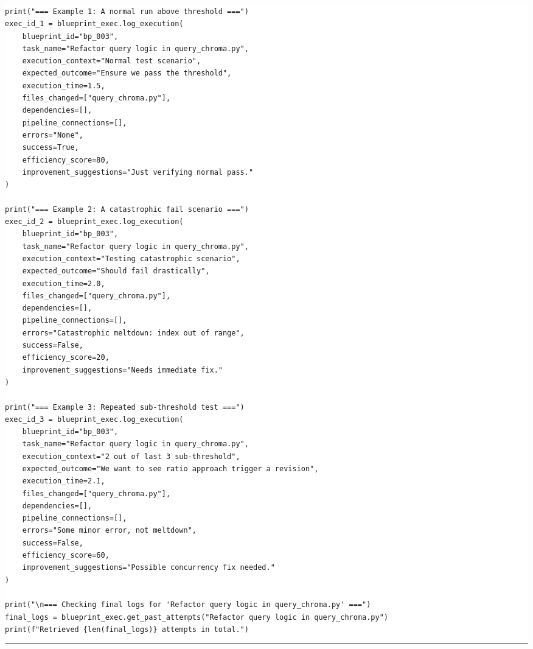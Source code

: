     print("=== Example 1: A normal run above threshold ===")
    exec_id_1 = blueprint_exec.log_execution(
        blueprint_id="bp_003",
        task_name="Refactor query logic in query_chroma.py",
        execution_context="Normal test scenario",
        expected_outcome="Ensure we pass the threshold",
        execution_time=1.5,
        files_changed=["query_chroma.py"],
        dependencies=[],
        pipeline_connections=[],
        errors="None",
        success=True,
        efficiency_score=80,
        improvement_suggestions="Just verifying normal pass."
    )

    print("=== Example 2: A catastrophic fail scenario ===")
    exec_id_2 = blueprint_exec.log_execution(
        blueprint_id="bp_003",
        task_name="Refactor query logic in query_chroma.py",
        execution_context="Testing catastrophic scenario",
        expected_outcome="Should fail drastically",
        execution_time=2.0,
        files_changed=["query_chroma.py"],
        dependencies=[],
        pipeline_connections=[],
        errors="Catastrophic meltdown: index out of range",
        success=False,
        efficiency_score=20,
        improvement_suggestions="Needs immediate fix."
    )

    print("=== Example 3: Repeated sub-threshold test ===")
    exec_id_3 = blueprint_exec.log_execution(
        blueprint_id="bp_003",
        task_name="Refactor query logic in query_chroma.py",
        execution_context="2 out of last 3 sub-threshold",
        expected_outcome="We want to see ratio approach trigger a revision",
        execution_time=2.1,
        files_changed=["query_chroma.py"],
        dependencies=[],
        pipeline_connections=[],
        errors="Some minor error, not meltdown",
        success=False,
        efficiency_score=60,
        improvement_suggestions="Possible concurrency fix needed."
    )

    print("\n=== Checking final logs for 'Refactor query logic in query_chroma.py' ===")
    final_logs = blueprint_exec.get_past_attempts("Refactor query logic in query_chroma.py")
    print(f"Retrieved {len(final_logs)} attempts in total.")

---
